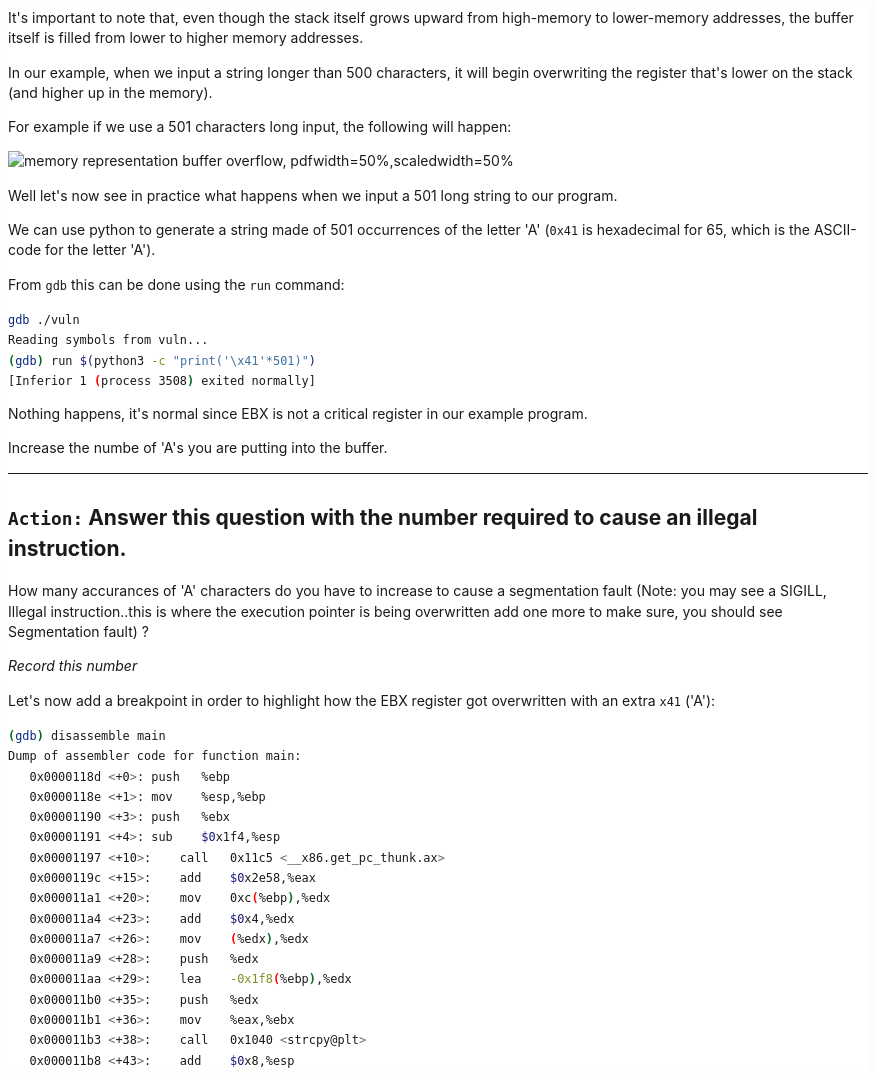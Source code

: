 It's important to note that, even though the stack itself grows upward
from high-memory to lower-memory addresses, the buffer itself is filled
from lower to higher memory addresses.

In our example, when we input a string longer than 500 characters, it
will begin overwriting the register that's lower on the stack (and
higher up in the memory).

For example if we use a 501 characters long input, the following will
happen:

![memory representation buffer
overflow, pdfwidth=50%,scaledwidth=50%](https://user-images.githubusercontent.com/9076747/212432871-2764417e-d29b-400f-9abe-0265c1d4abab.svg)

Well let's now see in practice what happens when we input a 501 long
string to our program.

We can use python to generate a string made of 501 occurrences of the
letter 'A' (`0x41` is hexadecimal for 65, which is the ASCII-code for
the letter 'A').

From `gdb` this can be done using the `run` command:

```bash
gdb ./vuln
Reading symbols from vuln...
(gdb) run $(python3 -c "print('\x41'*501)")
[Inferior 1 (process 3508) exited normally]
```


Nothing happens, it's normal since EBX is not a critical register in our
example program.

Increase the numbe of 'A's you are putting into the buffer.  


---
`Action:`  Answer this question with the number required to cause an illegal instruction.
---

How many accurances of 'A' characters do you have to increase to cause a 
segmentation fault (Note: you may see a SIGILL, Illegal instruction..this is where the
execution pointer is being overwritten add one more to make sure, you should see 
Segmentation fault) ?   

_Record this number_


Let's now add a breakpoint in order to highlight how the EBX register
got overwritten with an extra `x41` ('A'):

```bash
(gdb) disassemble main
Dump of assembler code for function main:
   0x0000118d <+0>:	push   %ebp
   0x0000118e <+1>:	mov    %esp,%ebp
   0x00001190 <+3>:	push   %ebx
   0x00001191 <+4>:	sub    $0x1f4,%esp
   0x00001197 <+10>:	call   0x11c5 <__x86.get_pc_thunk.ax>
   0x0000119c <+15>:	add    $0x2e58,%eax
   0x000011a1 <+20>:	mov    0xc(%ebp),%edx
   0x000011a4 <+23>:	add    $0x4,%edx
   0x000011a7 <+26>:	mov    (%edx),%edx
   0x000011a9 <+28>:	push   %edx
   0x000011aa <+29>:	lea    -0x1f8(%ebp),%edx
   0x000011b0 <+35>:	push   %edx
   0x000011b1 <+36>:	mov    %eax,%ebx
   0x000011b3 <+38>:	call   0x1040 <strcpy@plt>
   0x000011b8 <+43>:	add    $0x8,%esp
```